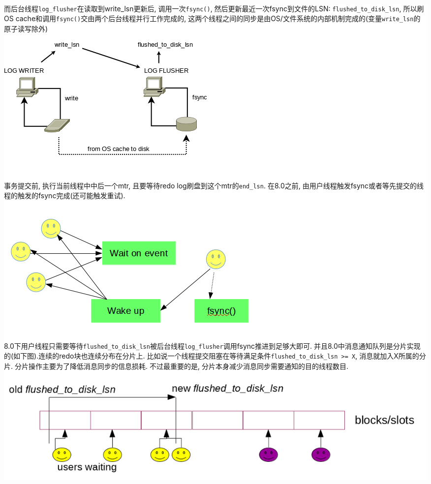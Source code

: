 而后台线程`log_flusher`在读取到write\_lsn更新后, 调用一次`fsync()`, 然后更新最近一次fsync到文件的LSN: `flushed_to_disk_lsn`, 所以刷OS cache和调用`fsync()`交由两个后台线程并行工作完成的, 这两个线程之间的同步是由OS/文件系统的内部机制完成的(变量`write_lsn`的原子读写除外)

![redo-writer-flusher-19.png](assets/1601642560-fb8b3b9c08f8a71354467bf7910ec5af.png)

事务提交前, 执行当前线程中中后一个mtr, 且要等待redo log刷盘到这个mtr的`end_lsn`. 在8.0之前, 由用户线程触发fsync或者等先提交的线程的触发的fsync完成(还可能触发重试).

![redo-old-waits-20.png](assets/1601642560-093047c5ded91682910a6d6030257e2a.png)

8.0下用户线程只需要等待`flushed_to_disk_lsn`被后台线程`log_flusher`调用fsync推进到足够大即可. 并且8.0中消息通知队列是分片实现的(如下图).连续的redo块也连续分布在分片上. 比如说一个线程提交阻塞在等待满足条件`flushed_to_disk_lsn >= X`, 消息就加入X所属的分片. 分片操作主要为了降低消息同步的信息损耗. 不过最重要的是, 分片本身减少消息同步需要通知的目的线程数目.

![waiting-21.png](assets/1601642560-780df47a0431b432e0cdc314170b6fe7.png)
